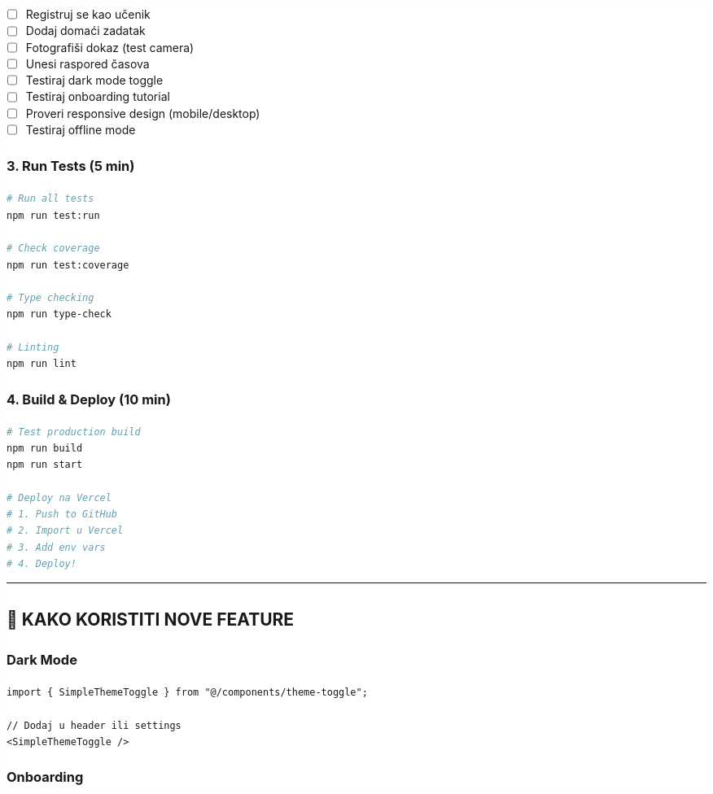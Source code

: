 - [ ] Registruj se kao učenik
- [ ] Dodaj domaći zadatak
- [ ] Fotografiši dokaz (test camera)
- [ ] Unesi raspored časova
- [ ] Testiraj dark mode toggle
- [ ] Testiraj onboarding tutorial
- [ ] Proveri responsive design (mobile/desktop)
- [ ] Testiraj offline mode

### 3. Run Tests (5 min)

```bash
# Run all tests
npm run test:run

# Check coverage
npm run test:coverage

# Type checking
npm run type-check

# Linting
npm run lint
```

### 4. Build & Deploy (10 min)

```bash
# Test production build
npm run build
npm run start

# Deploy na Vercel
# 1. Push to GitHub
# 2. Import u Vercel
# 3. Add env vars
# 4. Deploy!
```

---

## 🎨 KAKO KORISTITI NOVE FEATURE

### Dark Mode

```tsx
import { SimpleThemeToggle } from "@/components/theme-toggle";

// Dodaj u header ili settings
<SimpleThemeToggle />
```

### Onboarding
